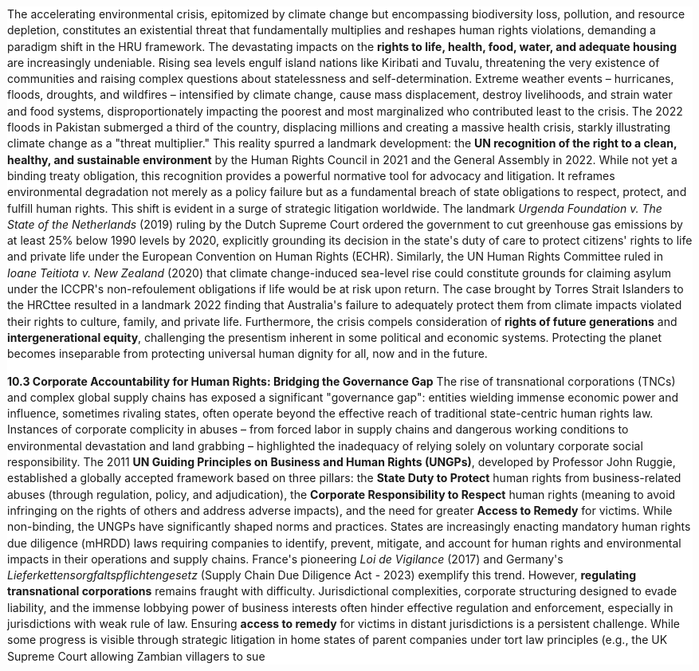 The accelerating environmental crisis, epitomized by climate change but encompassing biodiversity loss, pollution, and resource depletion, constitutes an existential threat that fundamentally multiplies and reshapes human rights violations, demanding a paradigm shift in the HRU framework. The devastating impacts on the **rights to life, health, food, water, and adequate housing** are increasingly undeniable. Rising sea levels engulf island nations like Kiribati and Tuvalu, threatening the very existence of communities and raising complex questions about statelessness and self-determination. Extreme weather events – hurricanes, floods, droughts, and wildfires – intensified by climate change, cause mass displacement, destroy livelihoods, and strain water and food systems, disproportionately impacting the poorest and most marginalized who contributed least to the crisis. The 2022 floods in Pakistan submerged a third of the country, displacing millions and creating a massive health crisis, starkly illustrating climate change as a "threat multiplier." This reality spurred a landmark development: the **UN recognition of the right to a clean, healthy, and sustainable environment** by the Human Rights Council in 2021 and the General Assembly in 2022. While not yet a binding treaty obligation, this recognition provides a powerful normative tool for advocacy and litigation. It reframes environmental degradation not merely as a policy failure but as a fundamental breach of state obligations to respect, protect, and fulfill human rights. This shift is evident in a surge of strategic litigation worldwide. The landmark *Urgenda Foundation v. The State of the Netherlands* (2019) ruling by the Dutch Supreme Court ordered the government to cut greenhouse gas emissions by at least 25% below 1990 levels by 2020, explicitly grounding its decision in the state's duty of care to protect citizens' rights to life and private life under the European Convention on Human Rights (ECHR). Similarly, the UN Human Rights Committee ruled in *Ioane Teitiota v. New Zealand* (2020) that climate change-induced sea-level rise could constitute grounds for claiming asylum under the ICCPR's non-refoulement obligations if life would be at risk upon return. The case brought by Torres Strait Islanders to the HRCttee resulted in a landmark 2022 finding that Australia's failure to adequately protect them from climate impacts violated their rights to culture, family, and private life. Furthermore, the crisis compels consideration of **rights of future generations** and **intergenerational equity**, challenging the presentism inherent in some political and economic systems. Protecting the planet becomes inseparable from protecting universal human dignity for all, now and in the future.

**10.3 Corporate Accountability for Human Rights: Bridging the Governance Gap**
The rise of transnational corporations (TNCs) and complex global supply chains has exposed a significant "governance gap": entities wielding immense economic power and influence, sometimes rivaling states, often operate beyond the effective reach of traditional state-centric human rights law. Instances of corporate complicity in abuses – from forced labor in supply chains and dangerous working conditions to environmental devastation and land grabbing – highlighted the inadequacy of relying solely on voluntary corporate social responsibility. The 2011 **UN Guiding Principles on Business and Human Rights (UNGPs)**, developed by Professor John Ruggie, established a globally accepted framework based on three pillars: the **State Duty to Protect** human rights from business-related abuses (through regulation, policy, and adjudication), the **Corporate Responsibility to Respect** human rights (meaning to avoid infringing on the rights of others and address adverse impacts), and the need for greater **Access to Remedy** for victims. While non-binding, the UNGPs have significantly shaped norms and practices. States are increasingly enacting mandatory human rights due diligence (mHRDD) laws requiring companies to identify, prevent, mitigate, and account for human rights and environmental impacts in their operations and supply chains. France's pioneering *Loi de Vigilance* (2017) and Germany's *Lieferkettensorgfaltspflichtengesetz* (Supply Chain Due Diligence Act - 2023) exemplify this trend. However, **regulating transnational corporations** remains fraught with difficulty. Jurisdictional complexities, corporate structuring designed to evade liability, and the immense lobbying power of business interests often hinder effective regulation and enforcement, especially in jurisdictions with weak rule of law. Ensuring **access to remedy** for victims in distant jurisdictions is a persistent challenge. While some progress is visible through strategic litigation in home states of parent companies under tort law principles (e.g., the UK Supreme Court allowing Zambian villagers to sue
